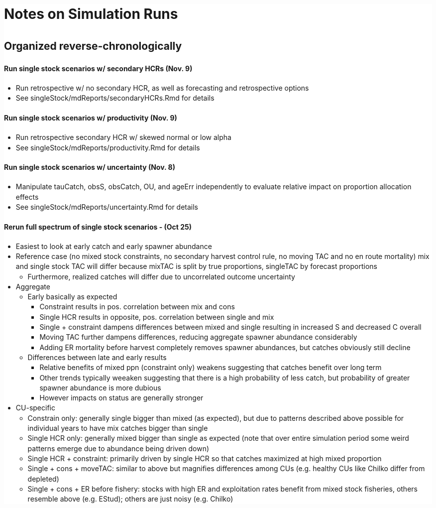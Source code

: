 # Notes on Simulation Runs #
## Organized reverse-chronologically ##

#### Run single stock scenarios w/ secondary HCRs (Nov. 9)
-	Run retrospective w/ no secondary HCR, as well as forecasting and 	retrospective options
-	See singleStock/mdReports/secondaryHCRs.Rmd for details

#### Run single stock scenarios w/ productivity (Nov. 9)
-	Run retrospective secondary HCR w/ skewed normal or low alpha
-	See singleStock/mdReports/productivity.Rmd for details

#### Run single stock scenarios w/ uncertainty (Nov. 8)
-	Manipulate tauCatch, obsS, obsCatch, OU, and ageErr independently 	to evaluate relative impact on proportion allocation effects
-	See singleStock/mdReports/uncertainty.Rmd for details

#### Rerun full spectrum of single stock scenarios - (Oct 25)
-	Easiest to look at early catch and early spawner abundance
-	Reference case (no mixed stock constraints, no secondary harvest 	control rule, no moving TAC and no en route mortality) mix and 	single stock TAC will differ because mixTAC is split by true 	proportions, singleTAC by forecast proportions
	-	Furthermore, realized catches will differ due to uncorrelated 	outcome uncertainty
-	Aggregate
	-	Early basically as expected
		-	Constraint results in pos. correlation between mix and cons
		-	Single HCR results in opposite, pos. correlation between 	single and mix
		-	Single + constraint dampens differences between mixed and 	single resulting in increased S and decreased C overall
		-	Moving TAC further dampens differences, reducing aggregate 	spawner abundance considerably
		-	Adding ER mortality before harvest completely removes 	spawner abundances, but catches obviously still decline
	-	Differences between late and early results
		-	Relative benefits of mixed ppn (constraint only) weakens 	suggesting that catches benefit over long term
		-	Other trends typically weeaken suggesting that there is a 	high probability of less catch, but probability of greater 	spawner abundance is more dubious
		-	However impacts on status are generally stronger
-	CU-specific
	-	Constrain only: generally single bigger than mixed (as expected), 	but due to patterns described above possible for individual years 	to have mix catches bigger than single
	-	Single HCR only: generally mixed bigger than single as expected 	(note that over entire simulation period some weird patterns emerge 	due to abundance being driven down)
	-	Single HCR + constraint: primarily driven by single HCR so that 	catches maximized at high mixed proportion
	-	Single + cons + moveTAC: similar to above but magnifies differences 	among CUs (e.g. healthy CUs like Chilko differ from depleted)
	-	Single + cons + ER before fishery: stocks with high ER and 	exploitation rates benefit from mixed stock fisheries, others 	resemble above (e.g. EStud); others are just noisy (e.g. Chilko)
